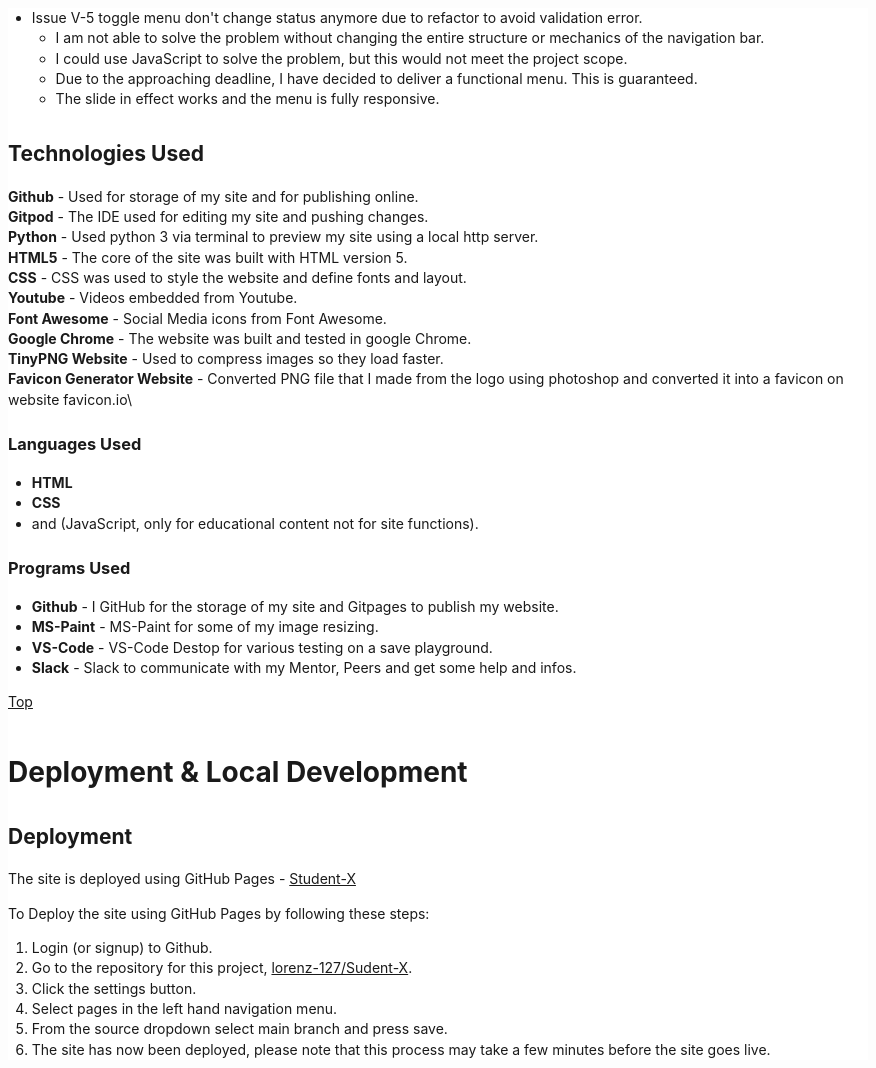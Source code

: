 - Issue V-5 toggle menu don't change status anymore due to refactor to avoid validation error.
  - I am not able to solve the problem without changing the entire structure or mechanics of the navigation bar.
  - I could use JavaScript to solve the problem, but this would not meet the project scope.
  - Due to the approaching deadline, I have decided to deliver a functional menu. This is guaranteed. 
  - The slide in effect works and the menu is fully responsive.

## Technologies Used

**Github** - Used for storage of my site and for publishing online.\
**Gitpod** - The IDE used for editing my site and pushing changes.\
**Python** - Used python 3 via terminal to preview my site using a local http server.\
**HTML5** - The core of the site was built with HTML version 5.\
**CSS** - CSS was used to style the website and define fonts and layout.\
**Youtube** - Videos embedded from Youtube.\
**Font Awesome** - Social Media icons from Font Awesome.\
**Google Chrome** - The website was built and tested in google Chrome.\
**TinyPNG Website** - Used to compress images so they load faster.\
**Favicon Generator Website** - Converted PNG file that I made from the logo using photoshop and converted it into a favicon on website favicon.io\


### Languages Used

- **HTML**
- **CSS**
- and (JavaScript, only for educational content not for site functions).

### Programs Used

- **Github**   - I GitHub for the storage of my site and Gitpages to publish my website.
- **MS-Paint** - MS-Paint for some of my image resizing.
- **VS-Code**  - VS-Code Destop for various testing on a save playground.
- **Slack**    - Slack to communicate with my Mentor, Peers and get some help and infos.

[Top](#contents)

# Deployment & Local Development

## Deployment

The site is deployed using GitHub Pages - [Student-X](https://lorenz-127.github.io/Student-X/)

To Deploy the site using GitHub Pages by following these steps:

1. Login (or signup) to Github.
2. Go to the repository for this project, [lorenz-127/Sudent-X](https://github.com/Lorenz-127/Student-X).
3. Click the settings button.
4. Select pages in the left hand navigation menu.
5. From the source dropdown select main branch and press save.
6. The site has now been deployed, please note that this process may take a few minutes before the site goes live.
